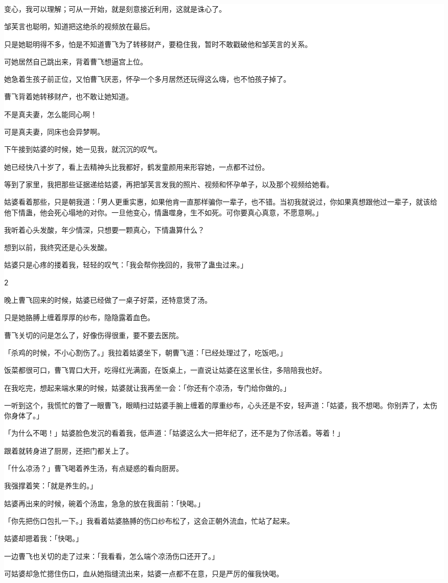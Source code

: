 变心，我可以理解；可从一开始，就是刻意接近利用，这就是诛心了。

邹芙言也聪明，知道把这绝杀的视频放在最后。

只是她聪明得不多，怕是不知道曹飞为了转移财产，要稳住我，暂时不敢戳破他和邹芙言的关系。

可她居然自己跳出来，背着曹飞想逼宫上位。

她急着生孩子前正位，又怕曹飞厌恶，怀孕一个多月居然还玩得这么嗨，也不怕孩子掉了。

曹飞背着她转移财产，也不敢让她知道。

不是真夫妻，怎么能同心啊！

可是真夫妻，同床也会异梦啊。

下午接到姑婆的时候，她一见我，就沉沉的叹气。

她已经快八十岁了，看上去精神头比我都好，鹤发童颜用来形容她，一点都不过份。

等到了家里，我把那些证据递给姑婆，再把邹芙言发我的照片、视频和怀孕单子，以及那个视频给她看。

姑婆看着那些，只是朝我道：「男人更重实惠，如果他肯一直那样骗你一辈子，也不错。当初我就说过，你如果真想跟他过一辈子，就该给他下情蛊，他会死心塌地的对你。一旦他变心，情蛊噬身，生不如死。可你要真心真意，不愿意啊。」

我听着心头发酸，年少情深，只想要一颗真心，下情蛊算什么？

想到以前，我终究还是心头发酸。

姑婆只是心疼的搂着我，轻轻的叹气：「我会帮你挽回的，我带了蛊虫过来。」

2

晚上曹飞回来的时候，姑婆已经做了一桌子好菜，还特意煲了汤。

只是她胳膊上缠着厚厚的纱布，隐隐露着血色。

曹飞关切的问是怎么了，好像伤得很重，要不要去医院。

「杀鸡的时候，不小心割伤了。」我拉着姑婆坐下，朝曹飞道：「已经处理过了，吃饭吧。」

饭菜都很可口，曹飞胃口大开，吃得红光满面，在饭桌上，一直说让姑婆在这里长住，多陪陪我也好。

在我吃完，想起来端水果的时候，姑婆就让我再坐一会：「你还有个凉汤，专门给你做的。」

一听到这个，我慌忙的瞥了一眼曹飞，眼睛扫过姑婆手腕上缠着的厚重纱布，心头还是不安，轻声道：「姑婆，我不想喝。你别弄了，太伤你身体了。」

「为什么不喝！」姑婆脸色发沉的看着我，低声道：「姑婆这么大一把年纪了，还不是为了你活着。等着！」

跟着就转身进了厨房，还把门都关上了。

「什么凉汤？」曹飞喝着养生汤，有点疑惑的看向厨房。

我强撑着笑：「就是养生的。」

姑婆再出来的时候，碗着个汤盅，急急的放在我面前：「快喝。」

「你先把伤口包扎一下。」我看着姑婆胳膊的伤口纱布松了，这会正朝外流血，忙站了起来。

姑婆却摁着我：「快喝。」

一边曹飞也关切的走了过来：「我看看，怎么端个凉汤伤口还开了。」

可姑婆却急忙摁住伤口，血从她指缝流出来，姑婆一点都不在意，只是严厉的催我快喝。
